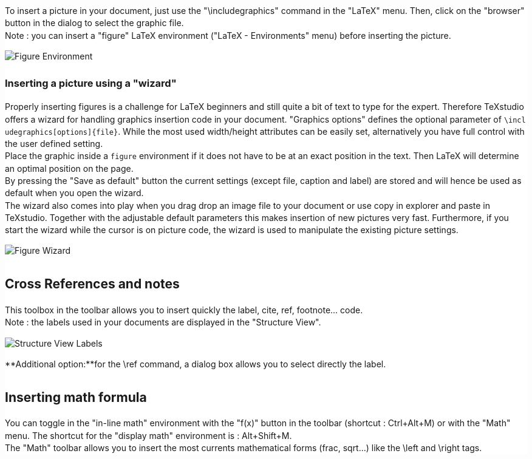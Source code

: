 To insert a picture in your document, just use the \"\\includegraphics\"
command in the \"LaTeX\" menu. Then, click on the \"browser\" button in
the dialog to select the graphic file.\
Note : you can insert a \"figure\" LaTeX environment (\"LaTeX -
Environments\" menu) before inserting the picture.

![Figure Environment](doc9.png)

### Inserting a picture using a \"wizard\"

Properly inserting figures is a challenge for LaTeX beginners and still
quite a bit of text to type for the expert. Therefore TeXstudio offers a
wizard for handling graphics insertion code in your document. \"Graphics
options\" defines the optional parameter of
`\includegraphics[options]{file}`. While the most used width/height
attributes can be easily set, alternatively you have full control with
the user defined setting.\
Place the graphic inside a `figure` environment if it does not have to
be at an exact position in the text. Then LaTeX will determine an
optimal position on the page.\
By pressing the \"Save as default\" button the current settings (except
file, caption and label) are stored and will hence be used as default
when you open the wizard.\
The wizard also comes into play when you drag drop an image file to your
document or use copy in explorer and paste in TeXstudio. Together with
the adjustable default parameters this makes insertion of new pictures
very fast. Furthermore, if you start the wizard while the cursor is on
picture code, the wizard is used to manipulate the existing picture
settings.

![Figure Wizard](wizard_figure.png)

## Cross References and notes

This toolbox in the toolbar allows you to insert quickly the label,
cite, ref, footnote\... code.\
Note : the labels used in your documents are displayed in the
\"Structure View\".

![Structure View Labels](doc10.png)

**Additional option:**for the \\ref command, a dialog box allows you to
select directly the label.

## Inserting math formula

You can toggle in the \"in-line math\" environment with the \"f(x)\"
button in the toolbar (shortcut : Ctrl+Alt+M) or with the \"Math\" menu.
The shortcut for the \"display math\" environment is : Alt+Shift+M.\
The \"Math\" toolbar allows you to insert the most currents mathematical
forms (frac, sqrt\...) like the \\left and \\right tags.
